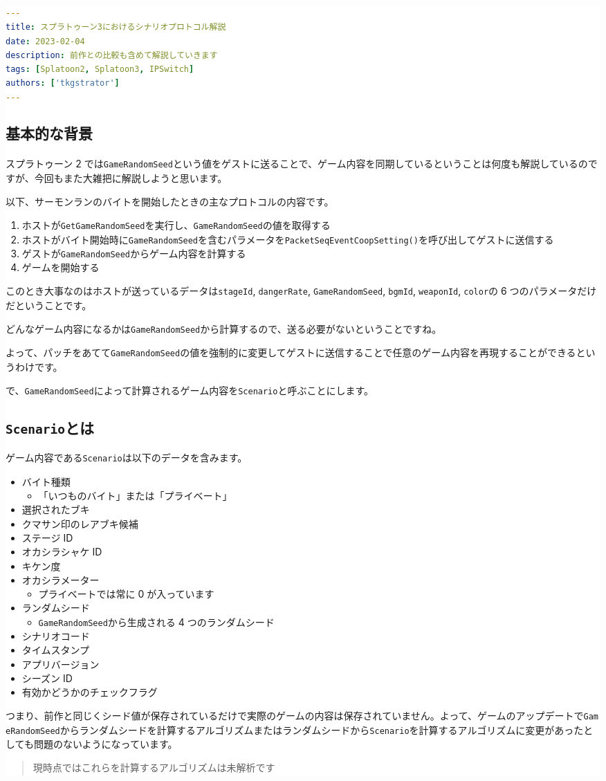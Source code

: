 ```yaml
---
title: スプラトゥーン3におけるシナリオプロトコル解説
date: 2023-02-04
description: 前作との比較も含めて解説していきます
tags: [Splatoon2, Splatoon3, IPSwitch]
authors: ['tkgstrator']
---
```


## 基本的な背景

スプラトゥーン 2 では`GameRandomSeed`という値をゲストに送ることで、ゲーム内容を同期しているということは何度も解説しているのですが、今回もまた大雑把に解説しようと思います。

以下、サーモンランのバイトを開始したときの主なプロトコルの内容です。

1. ホストが`GetGameRandomSeed`を実行し、`GameRandomSeed`の値を取得する
2. ホストがバイト開始時に`GameRandomSeed`を含むパラメータを`PacketSeqEventCoopSetting()`を呼び出してゲストに送信する
3. ゲストが`GameRandomSeed`からゲーム内容を計算する
4. ゲームを開始する

このとき大事なのはホストが送っているデータは`stageId`, `dangerRate`, `GameRandomSeed`, `bgmId`, `weaponId`, `color`の 6 つのパラメータだけだということです。

どんなゲーム内容になるかは`GameRandomSeed`から計算するので、送る必要がないということですね。

よって、パッチをあてて`GameRandomSeed`の値を強制的に変更してゲストに送信することで任意のゲーム内容を再現することができるというわけです。

で、`GameRandomSeed`によって計算されるゲーム内容を`Scenario`と呼ぶことにします。

## `Scenario`とは

ゲーム内容である`Scenario`は以下のデータを含みます。

- バイト種類
  - 「いつものバイト」または「プライベート」
- 選択されたブキ
- クマサン印のレアブキ候補
- ステージ ID
- オカシラシャケ ID
- キケン度
- オカシラメーター
  - プライベートでは常に 0 が入っています
- ランダムシード
  - `GameRandomSeed`から生成される 4 つのランダムシード
- シナリオコード
- タイムスタンプ
- アプリバージョン
- シーズン ID
- 有効かどうかのチェックフラグ

つまり、前作と同じくシード値が保存されているだけで実際のゲームの内容は保存されていません。よって、ゲームのアップデートで`GameRandomSeed`からランダムシードを計算するアルゴリズムまたはランダムシードから`Scenario`を計算するアルゴリズムに変更があったとしても問題のないようになっています。

> 現時点ではこれらを計算するアルゴリズムは未解析です
